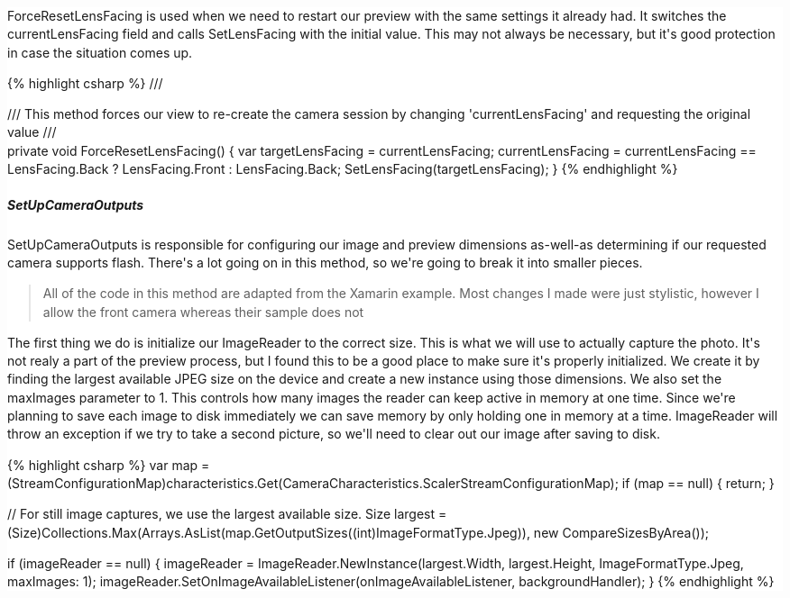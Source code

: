ForceResetLensFacing is used when we need to restart our preview with the same settings it already had. It switches the currentLensFacing field and calls SetLensFacing with the initial value. This may not always be necessary, but it's good protection in case the situation comes up.

{% highlight csharp %}
/// <summary>
/// This method forces our view to re-create the camera session by changing 'currentLensFacing' and requesting the original value
/// </summary>
private void ForceResetLensFacing()
{
    var targetLensFacing = currentLensFacing;
    currentLensFacing = currentLensFacing == LensFacing.Back ? LensFacing.Front : LensFacing.Back;
    SetLensFacing(targetLensFacing);
}
{% endhighlight %}

##### SetUpCameraOutputs

SetUpCameraOutputs is responsible for configuring our image and preview dimensions as-well-as determining if our requested camera supports flash. There's a lot going on in this method, so we're going to break it into smaller pieces.

> All of the code in this method are adapted from the Xamarin example. Most changes I made were just stylistic, however I allow the front camera whereas their sample does not

The first thing we do is initialize our ImageReader to the correct size. This is what we will use to actually capture the photo. It's not realy a part of the preview process, but I found this to be a good place to make sure it's properly initialized. We create it by finding the largest available JPEG size on the device and create a new instance using those dimensions. We also set the maxImages parameter to 1. This controls how many images the reader can keep active in memory at one time. Since we're planning to save each image to disk immediately we can save memory by only holding one in memory at a time. ImageReader will throw an exception if we try to take a second picture, so we'll need to clear out our image after saving to disk.

{% highlight csharp %}
var map = (StreamConfigurationMap)characteristics.Get(CameraCharacteristics.ScalerStreamConfigurationMap);
if (map == null)
{
    return;
}

// For still image captures, we use the largest available size.
Size largest = (Size)Collections.Max(Arrays.AsList(map.GetOutputSizes((int)ImageFormatType.Jpeg)),
    new CompareSizesByArea());

if (imageReader == null)
{
    imageReader = ImageReader.NewInstance(largest.Width, largest.Height, ImageFormatType.Jpeg, maxImages: 1);
    imageReader.SetOnImageAvailableListener(onImageAvailableListener, backgroundHandler);
}
{% endhighlight %}
